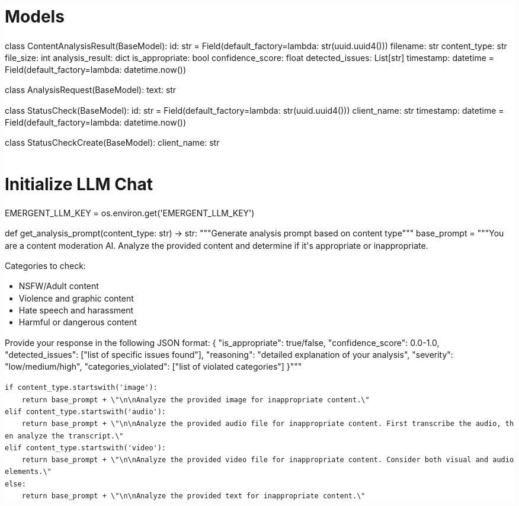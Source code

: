 # Models
class ContentAnalysisResult(BaseModel):
    id: str = Field(default_factory=lambda: str(uuid.uuid4()))
    filename: str
    content_type: str
    file_size: int
    analysis_result: dict
    is_appropriate: bool
    confidence_score: float
    detected_issues: List[str]
    timestamp: datetime = Field(default_factory=lambda: datetime.now())

class AnalysisRequest(BaseModel):
    text: str

class StatusCheck(BaseModel):
    id: str = Field(default_factory=lambda: str(uuid.uuid4()))
    client_name: str
    timestamp: datetime = Field(default_factory=lambda: datetime.now())

class StatusCheckCreate(BaseModel):
    client_name: str

# Initialize LLM Chat
EMERGENT_LLM_KEY = os.environ.get('EMERGENT_LLM_KEY')

def get_analysis_prompt(content_type: str) -> str:
    \"\"\"Generate analysis prompt based on content type\"\"\"
    base_prompt = \"\"\"You are a content moderation AI. Analyze the provided content and determine if it's appropriate or inappropriate.
    
Categories to check:
- NSFW/Adult content
- Violence and graphic content
- Hate speech and harassment
- Harmful or dangerous content

Provide your response in the following JSON format:
{
    \"is_appropriate\": true/false,
    \"confidence_score\": 0.0-1.0,
    \"detected_issues\": [\"list of specific issues found\"],
    \"reasoning\": \"detailed explanation of your analysis\",
    \"severity\": \"low/medium/high\",
    \"categories_violated\": [\"list of violated categories\"]
}\"\"\"
    
    if content_type.startswith('image'):
        return base_prompt + \"\n\nAnalyze the provided image for inappropriate content.\"
    elif content_type.startswith('audio'):
        return base_prompt + \"\n\nAnalyze the provided audio file for inappropriate content. First transcribe the audio, then analyze the transcript.\"
    elif content_type.startswith('video'):
        return base_prompt + \"\n\nAnalyze the provided video file for inappropriate content. Consider both visual and audio elements.\"
    else:
        return base_prompt + \"\n\nAnalyze the provided text for inappropriate content.\"
